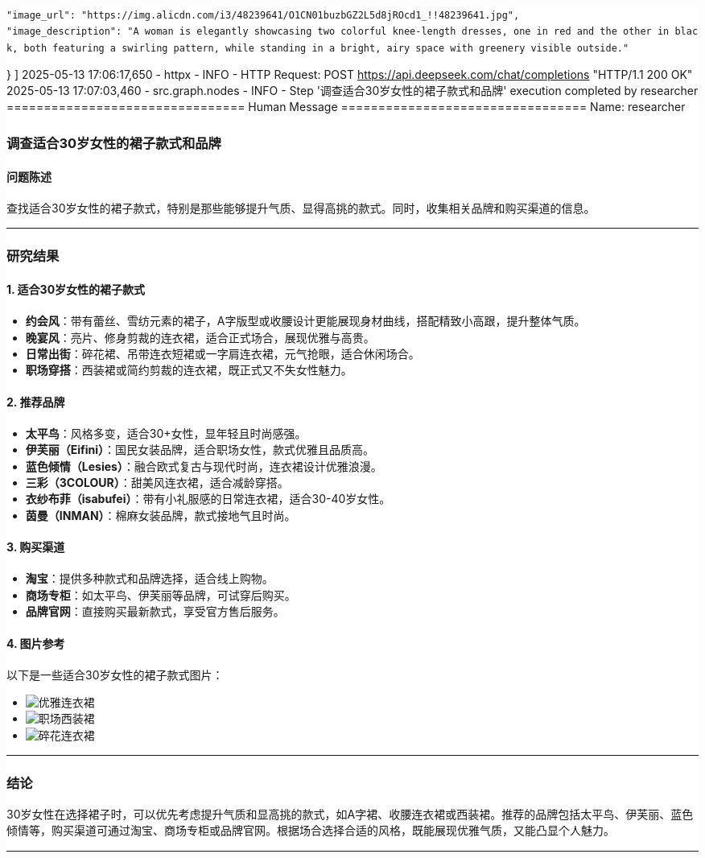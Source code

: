     "image_url": "https://img.alicdn.com/i3/48239641/O1CN01buzbGZ2L5d8jROcd1_!!48239641.jpg",
    "image_description": "A woman is elegantly showcasing two colorful knee-length dresses, one in red and the other in black, both featuring a swirling pattern, while standing in a bright, airy space with greenery visible outside."
  }
]
2025-05-13 17:06:17,650 - httpx - INFO - HTTP Request: POST https://api.deepseek.com/chat/completions "HTTP/1.1 200 OK"
2025-05-13 17:07:03,460 - src.graph.nodes - INFO - Step '调查适合30岁女性的裙子款式和品牌' execution completed by researcher
================================ Human Message =================================
Name: researcher

### 调查适合30岁女性的裙子款式和品牌

#### 问题陈述
查找适合30岁女性的裙子款式，特别是那些能够提升气质、显得高挑的款式。同时，收集相关品牌和购买渠道的信息。

---

### 研究结果

#### 1. 适合30岁女性的裙子款式
- **约会风**：带有蕾丝、雪纺元素的裙子，A字版型或收腰设计更能展现身材曲线，搭配精致小高跟，提升整体气质。
- **晚宴风**：亮片、修身剪裁的连衣裙，适合正式场合，展现优雅与高贵。
- **日常出街**：碎花裙、吊带连衣短裙或一字肩连衣裙，元气抢眼，适合休闲场合。
- **职场穿搭**：西装裙或简约剪裁的连衣裙，既正式又不失女性魅力。

#### 2. 推荐品牌
- **太平鸟**：风格多变，适合30+女性，显年轻且时尚感强。
- **伊芙丽（Eifini）**：国民女装品牌，适合职场女性，款式优雅且品质高。
- **蓝色倾情（Lesies）**：融合欧式复古与现代时尚，连衣裙设计优雅浪漫。
- **三彩（3COLOUR）**：甜美风连衣裙，适合减龄穿搭。
- **衣纱布菲（isabufei）**：带有小礼服感的日常连衣裙，适合30-40岁女性。
- **茵曼（INMAN）**：棉麻女装品牌，款式接地气且时尚。

#### 3. 购买渠道
- **淘宝**：提供多种款式和品牌选择，适合线上购物。
- **商场专柜**：如太平鸟、伊芙丽等品牌，可试穿后购买。
- **品牌官网**：直接购买最新款式，享受官方售后服务。

#### 4. 图片参考
以下是一些适合30岁女性的裙子款式图片：
- ![优雅连衣裙](https://n.sinaimg.cn/sinakd10100/477/w608h669/20210429/9c8c-kphwumr9671068.jpg)
- ![职场西装裙](http://n.sinaimg.cn/sinakd20100/430/w1024h1006/20230320/d846-aa40d2f84d65a487363cf20758e60e2c.jpg)
- ![碎花连衣裙](https://p6.itc.cn/q_70/images03/20220124/29ec8ac179f64ec885ebab64c419661b.jpeg)

---

### 结论
30岁女性在选择裙子时，可以优先考虑提升气质和显高挑的款式，如A字裙、收腰连衣裙或西装裙。推荐的品牌包括太平鸟、伊芙丽、蓝色倾情等，购买渠道可通过淘宝、商场专柜或品牌官网。根据场合选择合适的风格，既能展现优雅气质，又能凸显个人魅力。

---